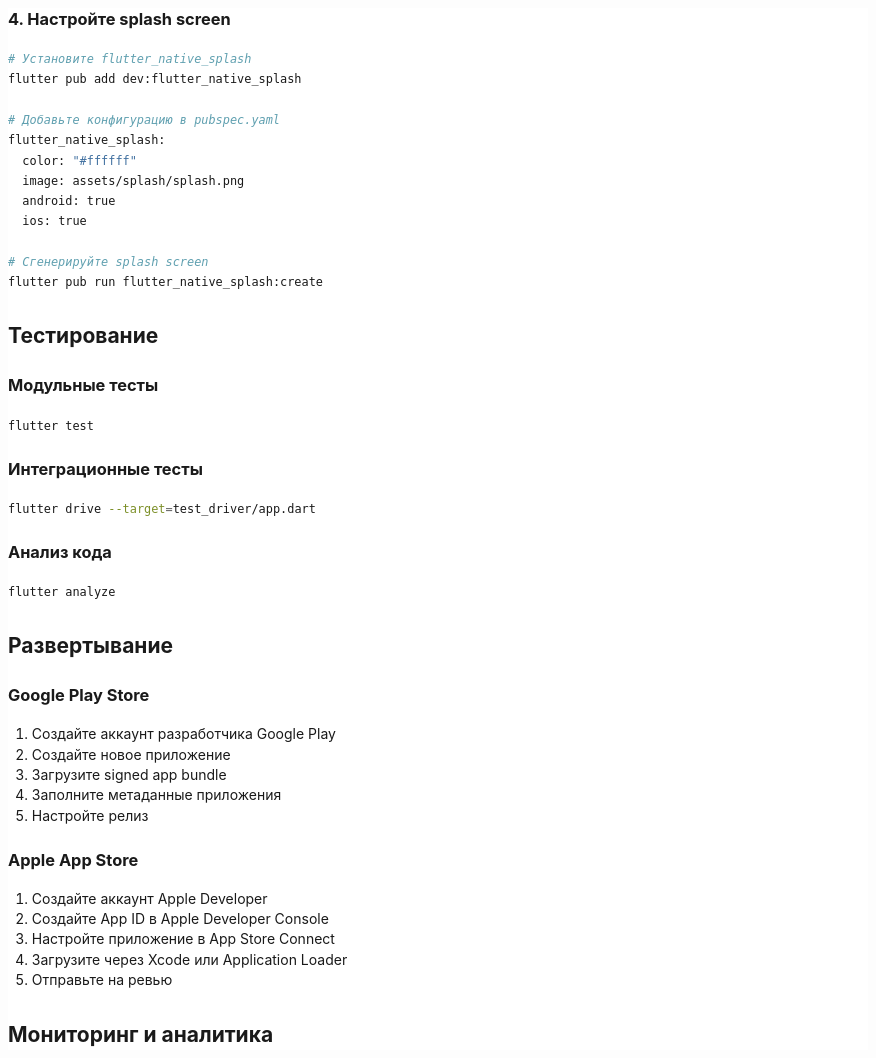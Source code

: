 ### 4. Настройте splash screen
```bash
# Установите flutter_native_splash
flutter pub add dev:flutter_native_splash

# Добавьте конфигурацию в pubspec.yaml
flutter_native_splash:
  color: "#ffffff"
  image: assets/splash/splash.png
  android: true
  ios: true

# Сгенерируйте splash screen
flutter pub run flutter_native_splash:create
```

## Тестирование

### Модульные тесты
```bash
flutter test
```

### Интеграционные тесты
```bash
flutter drive --target=test_driver/app.dart
```

### Анализ кода
```bash
flutter analyze
```

## Развертывание

### Google Play Store
1. Создайте аккаунт разработчика Google Play
2. Создайте новое приложение
3. Загрузите signed app bundle
4. Заполните метаданные приложения
5. Настройте релиз

### Apple App Store
1. Создайте аккаунт Apple Developer
2. Создайте App ID в Apple Developer Console
3. Настройте приложение в App Store Connect
4. Загрузите через Xcode или Application Loader
5. Отправьте на ревью

## Мониторинг и аналитика
